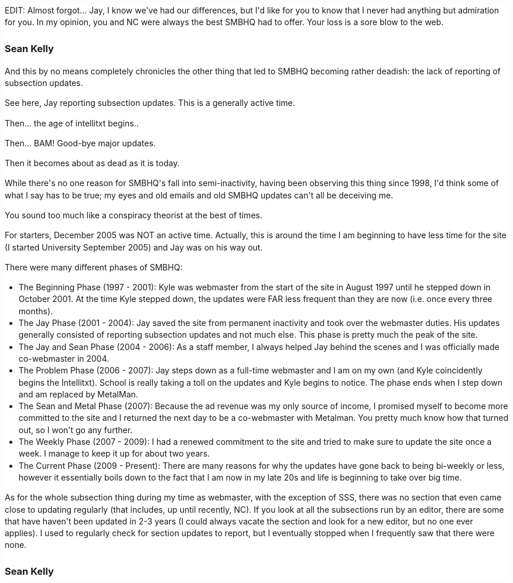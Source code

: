 EDIT: Almost forgot... Jay, I know we've had our differences, but I'd like for you to know that I never had anything but admiration for you. In my opinion, you and NC were always the best SMBHQ had to offer. Your loss is a sore blow to the web.

### Sean Kelly

  And this by no means completely chronicles the other thing that led to SMBHQ becoming rather deadish: the lack of reporting of subsection updates.
  
  See here, Jay reporting subsection updates. This is a generally active time.
  
  Then... the age of intellitxt begins..
  
  Then... BAM! Good-bye major updates.
  
  Then it becomes about as dead as it is today.

  While there's no one reason for SMBHQ's fall into semi-inactivity, having been observing this thing since 1998, I'd think some of what I say has to be true; my eyes and old emails and old SMBHQ updates can't all be deceiving me.

You sound too much like a conspiracy theorist at the best of times.

For starters, December 2005 was NOT an active time. Actually, this is around the time I am beginning to have less time for the site (I started University September 2005) and Jay was on his way out.

There were many different phases of SMBHQ:

* The Beginning Phase (1997 - 2001): Kyle was webmaster from the start of the site in August 1997 until he stepped down in October 2001. At the time Kyle stepped down, the updates were FAR less frequent than they are now (i.e. once every three months).
* The Jay Phase (2001 - 2004): Jay saved the site from permanent inactivity and took over the webmaster duties. His updates generally consisted of reporting subsection updates and not much else. This phase is pretty much the peak of the site.
* The Jay and Sean Phase (2004 - 2006): As a staff member, I always helped Jay behind the scenes and I was officially made co-webmaster in 2004.
* The Problem Phase (2006 - 2007): Jay steps down as a full-time webmaster and I am on my own (and Kyle coincidently begins the Intellitxt). School is really taking a toll on the updates and Kyle begins to notice. The phase ends when I step down and am replaced by MetalMan.
* The Sean and Metal Phase (2007): Because the ad revenue was my only source of income, I promised myself to become more committed to the site and I returned the next day to be a co-webmaster with Metalman. You pretty much know how that turned out, so I won't go any further.
* The Weekly Phase (2007 - 2009): I had a renewed commitment to the site and tried to make sure to update the site once a week. I manage to keep it up for about two years.
* The Current Phase (2009 - Present): There are many reasons for why the updates have gone back to being bi-weekly or less, however it essentially boils down to the fact that I am now in my late 20s and life is beginning to take over big time.

As for the whole subsection thing during my time as webmaster, with the exception of SSS, there was no section that even came close to updating regularly (that includes, up until recently, NC). If you look at all the subsections run by an editor, there are some that have haven't been updated in 2-3 years (I could always vacate the section and look for a new editor, but no one ever applies). I used to regularly check for section updates to report, but I eventually stopped when I frequently saw that there were none.

### Sean Kelly
